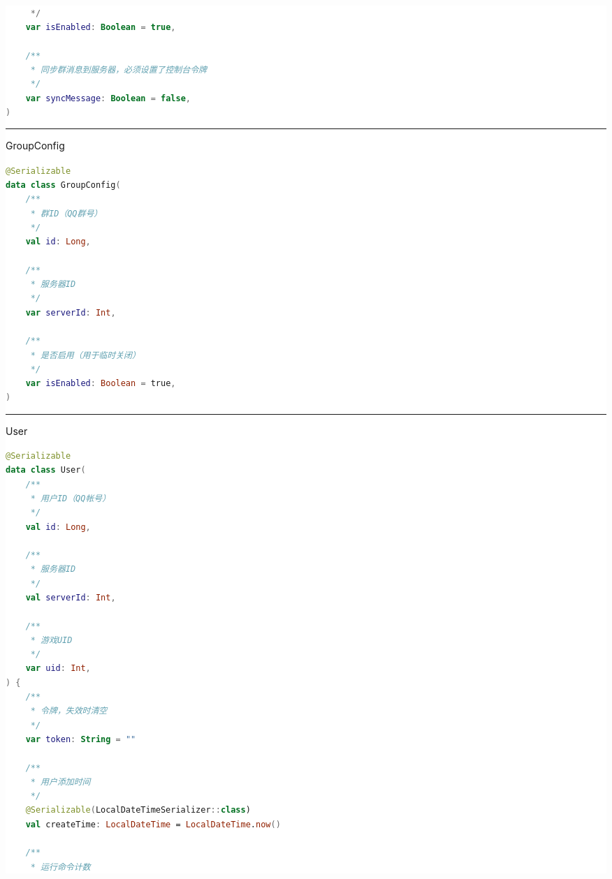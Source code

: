 ```kotlin
     */
    var isEnabled: Boolean = true,

    /**
     * 同步群消息到服务器，必须设置了控制台令牌
     */
    var syncMessage: Boolean = false,
)
```
---
GroupConfig
```kotlin
@Serializable
data class GroupConfig(
    /**
     * 群ID（QQ群号）
     */
    val id: Long,

    /**
     * 服务器ID
     */
    var serverId: Int,

    /**
     * 是否启用（用于临时关闭）
     */
    var isEnabled: Boolean = true,
)
```
---
User
```kotlin
@Serializable
data class User(
    /**
     * 用户ID（QQ帐号）
     */
    val id: Long,

    /**
     * 服务器ID
     */
    val serverId: Int,

    /**
     * 游戏UID
     */
    var uid: Int,
) {
    /**
     * 令牌，失效时清空
     */
    var token: String = ""

    /**
     * 用户添加时间
     */
    @Serializable(LocalDateTimeSerializer::class)
    val createTime: LocalDateTime = LocalDateTime.now()

    /**
     * 运行命令计数
```